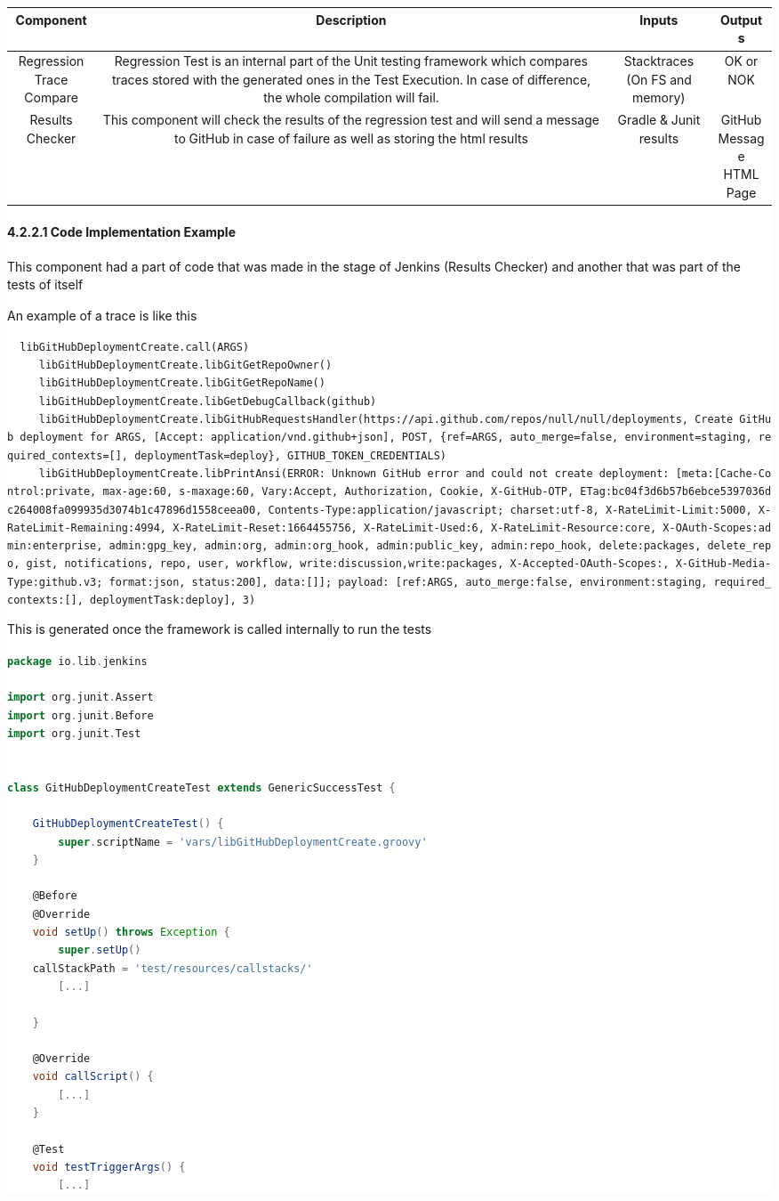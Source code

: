 | Component | Description | Inputs | Outputs |
|:---:|:---:|:---:|:---:|
| Regression Trace Compare | Regression Test is an internal part of the Unit testing framework which compares traces stored with the generated ones in the Test Execution.  In case of difference, the whole compilation will fail. | Stacktraces (On FS and memory) | OK or NOK |
| Results Checker | This component will check the results of the regression test and will send a message to GitHub in case of failure as well as storing the html results | Gradle & Junit results | GitHub Message<br>HTML Page | 

#### 4.2.2.1 Code Implementation Example

This component had a part of code that was made in the stage of Jenkins (Results Checker) and another that was part of the tests of itself

An example of a trace is like this

```text
  libGitHubDeploymentCreate.call(ARGS)
     libGitHubDeploymentCreate.libGitGetRepoOwner()
     libGitHubDeploymentCreate.libGitGetRepoName()
     libGitHubDeploymentCreate.libGetDebugCallback(github)
     libGitHubDeploymentCreate.libGitHubRequestsHandler(https://api.github.com/repos/null/null/deployments, Create GitHub deployment for ARGS, [Accept: application/vnd.github+json], POST, {ref=ARGS, auto_merge=false, environment=staging, required_contexts=[], deploymentTask=deploy}, GITHUB_TOKEN_CREDENTIALS)
     libGitHubDeploymentCreate.libPrintAnsi(ERROR: Unknown GitHub error and could not create deployment: [meta:[Cache-Control:private, max-age:60, s-maxage:60, Vary:Accept, Authorization, Cookie, X-GitHub-OTP, ETag:bc04f3d6b57b6ebce5397036dc264008fa099935d3074b1c47896d1558ceea00, Contents-Type:application/javascript; charset:utf-8, X-RateLimit-Limit:5000, X-RateLimit-Remaining:4994, X-RateLimit-Reset:1664455756, X-RateLimit-Used:6, X-RateLimit-Resource:core, X-OAuth-Scopes:admin:enterprise, admin:gpg_key, admin:org, admin:org_hook, admin:public_key, admin:repo_hook, delete:packages, delete_repo, gist, notifications, repo, user, workflow, write:discussion,write:packages, X-Accepted-OAuth-Scopes:, X-GitHub-Media-Type:github.v3; format:json, status:200], data:[]]; payload: [ref:ARGS, auto_merge:false, environment:staging, required_contexts:[], deploymentTask:deploy], 3)
```

This is generated once the framework is called internally to run the tests 

```groovy
package io.lib.jenkins

import org.junit.Assert
import org.junit.Before
import org.junit.Test


class GitHubDeploymentCreateTest extends GenericSuccessTest {

    GitHubDeploymentCreateTest() {
        super.scriptName = 'vars/libGitHubDeploymentCreate.groovy'
    }

    @Before
    @Override
    void setUp() throws Exception {
        super.setUp()
    callStackPath = 'test/resources/callstacks/'
        [...]

    }

    @Override
    void callScript() {
        [...]
    }

    @Test
    void testTriggerArgs() {
        [...]
```